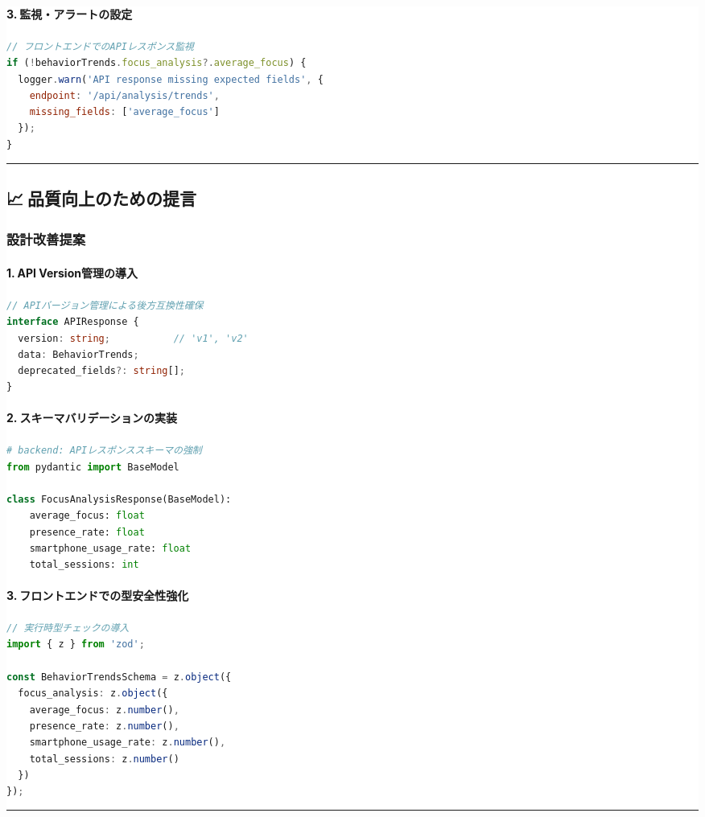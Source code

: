 #### 3. 監視・アラートの設定
```javascript
// フロントエンドでのAPIレスポンス監視
if (!behaviorTrends.focus_analysis?.average_focus) {
  logger.warn('API response missing expected fields', { 
    endpoint: '/api/analysis/trends',
    missing_fields: ['average_focus']
  });
}
```

---

## 📈 品質向上のための提言

### 設計改善提案

#### 1. API Version管理の導入
```typescript
// APIバージョン管理による後方互換性確保
interface APIResponse {
  version: string;           // 'v1', 'v2'
  data: BehaviorTrends;
  deprecated_fields?: string[];
}
```

#### 2. スキーマバリデーションの実装
```python
# backend: APIレスポンススキーマの強制
from pydantic import BaseModel

class FocusAnalysisResponse(BaseModel):
    average_focus: float
    presence_rate: float  
    smartphone_usage_rate: float
    total_sessions: int
```

#### 3. フロントエンドでの型安全性強化
```typescript
// 実行時型チェックの導入
import { z } from 'zod';

const BehaviorTrendsSchema = z.object({
  focus_analysis: z.object({
    average_focus: z.number(),
    presence_rate: z.number(),
    smartphone_usage_rate: z.number(),
    total_sessions: z.number()
  })
});
```

---